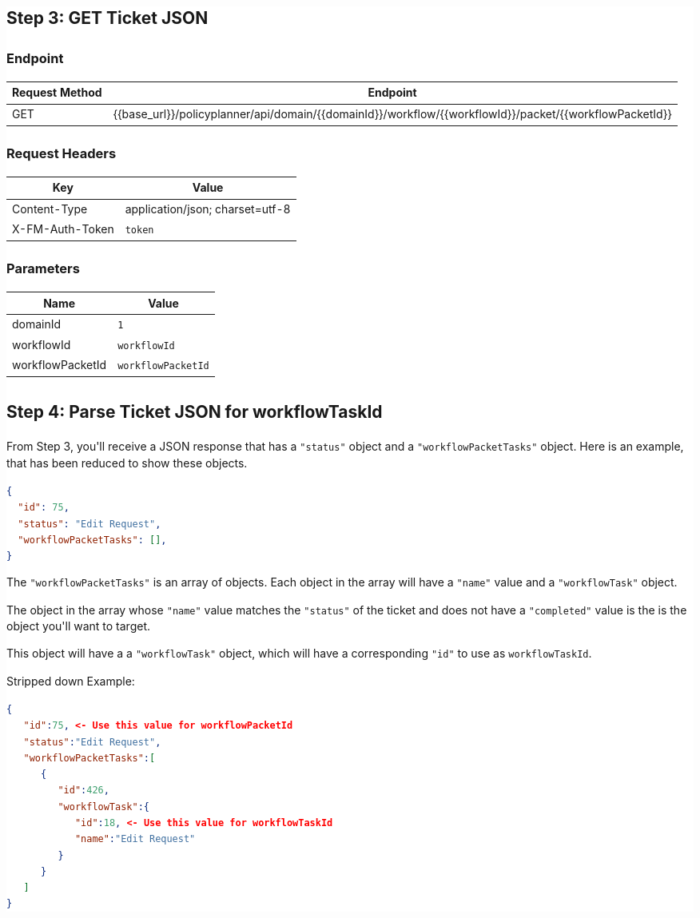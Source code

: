 ## Step 3: GET Ticket JSON

### Endpoint

| **Request Method** | **Endpoint**                                                                                            |
| ------------------ | ------------------------------------------------------------------------------------------------------- |
| GET                | {{base\_url}}/policyplanner/api/domain/{{domainId}}/workflow/{{workflowId}}/packet/{{workflowPacketId}} |

### Request Headers

| **Key**         | **Value**                       |
| --------------- | ------------------------------- |
| Content-Type    | application/json; charset=utf-8 |
| X-FM-Auth-Token | `token`                         |

### Parameters

| **Name**         | **Value**          |
| ---------------- | ------------------ |
| domainId         | `1`                |
| workflowId       | `workflowId`       |
| workflowPacketId | `workflowPacketId` |

## Step 4: Parse Ticket JSON for workflowTaskId

From Step 3, you'll receive a JSON response that has a `"status"` object and a `"workflowPacketTasks"` object. Here is an example, that has been reduced to show these objects.

```json
{
  "id": 75,
  "status": "Edit Request",
  "workflowPacketTasks": [],
}
```

The `"workflowPacketTasks"` is an array of objects. Each object in the array will have a `"name"` value and a `"workflowTask"` object.

The object in the array whose `"name"` value matches the `"status"` of the ticket and does not have a `"completed"` value is the is the object you'll want to target.

This object will have a a `"workflowTask"` object, which will have a corresponding `"id"` to use as `workflowTaskId`.

Stripped down Example:

```json
{
   "id":75, <- Use this value for workflowPacketId
   "status":"Edit Request",
   "workflowPacketTasks":[
      {
         "id":426,
         "workflowTask":{
            "id":18, <- Use this value for workflowTaskId
            "name":"Edit Request"
         }
      }
   ]
}
```
